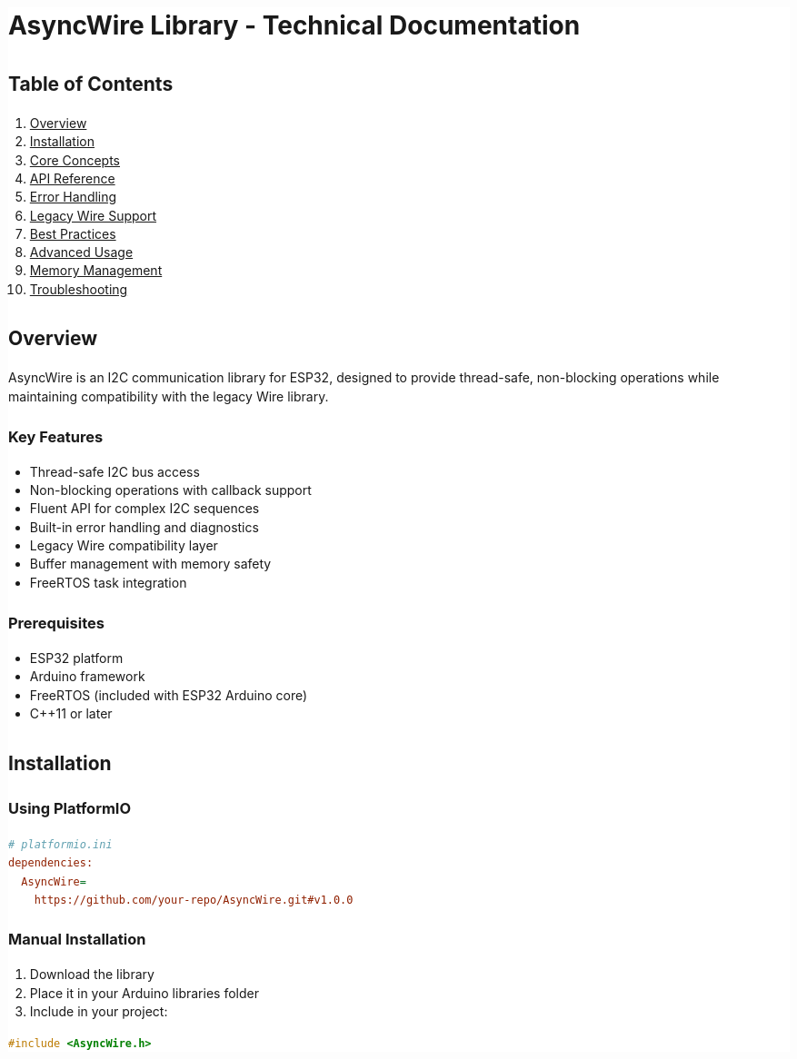 # AsyncWire Library - Technical Documentation

## Table of Contents
1. [Overview](#overview)
2. [Installation](#installation)
3. [Core Concepts](#core-concepts)
4. [API Reference](#api-reference)
5. [Error Handling](#error-handling)
6. [Legacy Wire Support](#legacy-wire-support)
7. [Best Practices](#best-practices)
8. [Advanced Usage](#advanced-usage)
9. [Memory Management](#memory-management)
10. [Troubleshooting](#troubleshooting)

## Overview

AsyncWire is an I2C communication library for ESP32, designed to provide thread-safe, non-blocking operations while maintaining compatibility with the legacy Wire library.

### Key Features
- Thread-safe I2C bus access
- Non-blocking operations with callback support
- Fluent API for complex I2C sequences
- Built-in error handling and diagnostics
- Legacy Wire compatibility layer
- Buffer management with memory safety
- FreeRTOS task integration

### Prerequisites
- ESP32 platform
- Arduino framework
- FreeRTOS (included with ESP32 Arduino core)
- C++11 or later

## Installation

### Using PlatformIO
```ini
# platformio.ini
dependencies:
  AsyncWire=
    https://github.com/your-repo/AsyncWire.git#v1.0.0
```

### Manual Installation
1. Download the library
2. Place it in your Arduino libraries folder
3. Include in your project:
```cpp
#include <AsyncWire.h>
```
